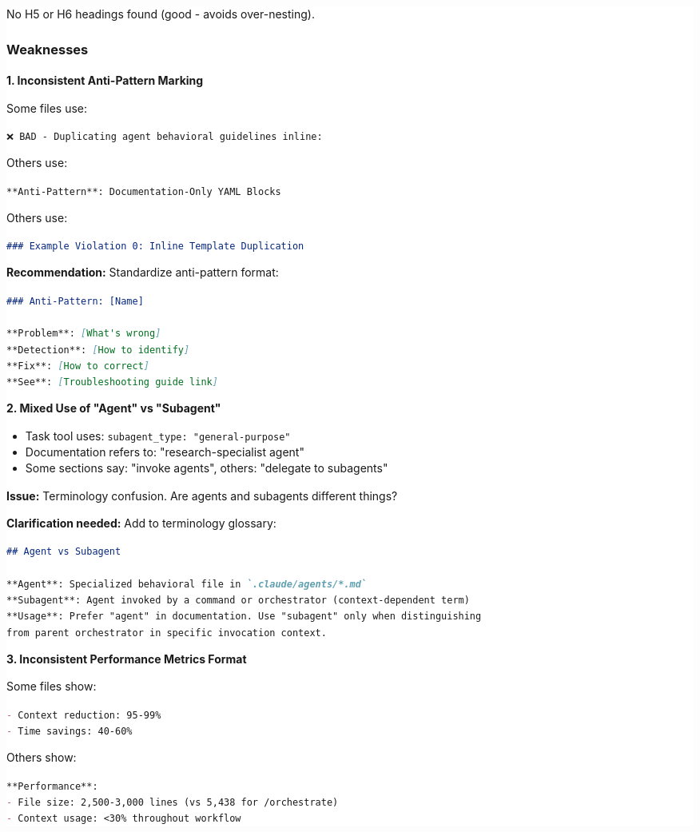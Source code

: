 No H5 or H6 headings found (good - avoids over-nesting).

### Weaknesses

**1. Inconsistent Anti-Pattern Marking**

Some files use:
```markdown
❌ BAD - Duplicating agent behavioral guidelines inline:
```

Others use:
```markdown
**Anti-Pattern**: Documentation-Only YAML Blocks
```

Others use:
```markdown
### Example Violation 0: Inline Template Duplication
```

**Recommendation:** Standardize anti-pattern format:
```markdown
### Anti-Pattern: [Name]

**Problem**: [What's wrong]
**Detection**: [How to identify]
**Fix**: [How to correct]
**See**: [Troubleshooting guide link]
```

**2. Mixed Use of "Agent" vs "Subagent"**

- Task tool uses: `subagent_type: "general-purpose"`
- Documentation refers to: "research-specialist agent"
- Some sections say: "invoke agents", others: "delegate to subagents"

**Issue:** Terminology confusion. Are agents and subagents different things?

**Clarification needed:** Add to terminology glossary:
```markdown
## Agent vs Subagent

**Agent**: Specialized behavioral file in `.claude/agents/*.md`
**Subagent**: Agent invoked by a command or orchestrator (context-dependent term)
**Usage**: Prefer "agent" in documentation. Use "subagent" only when distinguishing
from parent orchestrator in specific invocation context.
```

**3. Inconsistent Performance Metrics Format**

Some files show:
```markdown
- Context reduction: 95-99%
- Time savings: 40-60%
```

Others show:
```markdown
**Performance**:
- File size: 2,500-3,000 lines (vs 5,438 for /orchestrate)
- Context usage: <30% throughout workflow
```
